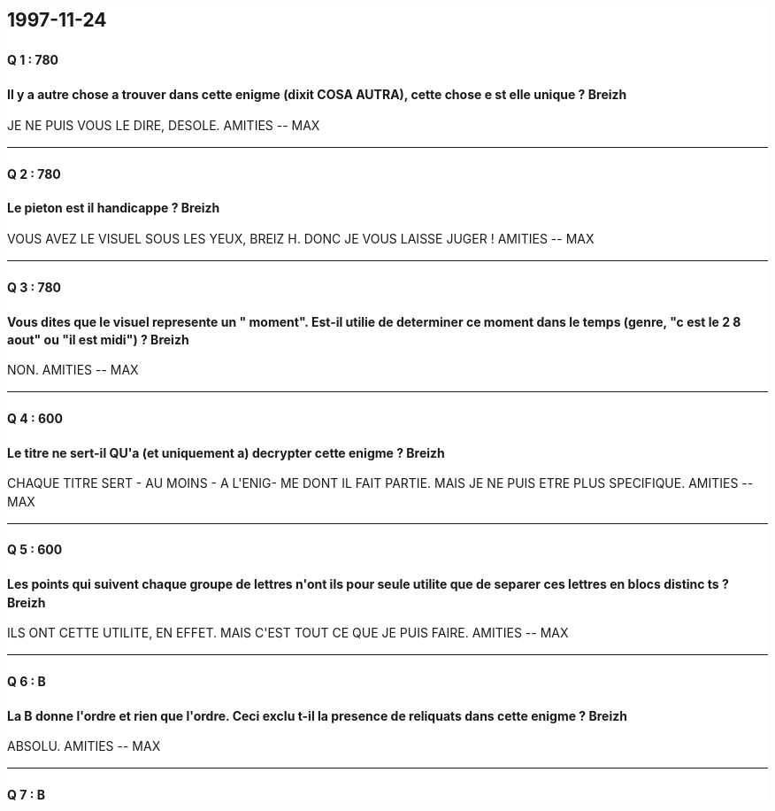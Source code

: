 ## 1997-11-24

#### Q 1 : 780

**Il y a autre chose a trouver dans cette  enigme (dixit COSA AUTRA), cette chose e st elle unique ?  Breizh**

JE NE PUIS VOUS LE DIRE, DESOLE. AMITIES -- MAX

---

#### Q 2 : 780

**Le pieton est il handicappe ?  Breizh**

VOUS AVEZ LE VISUEL SOUS LES YEUX, BREIZ H. DONC JE VOUS LAISSE JUGER ! AMITIES -- MAX

---

#### Q 3 : 780

**Vous dites que le visuel represente un " moment".
Est-il utilie de determiner ce  moment dans le temps (genre, "c est le 2
 8 aout" ou "il est midi") ?  Breizh**

NON. AMITIES -- MAX

---

#### Q 4 : 600

**Le titre ne sert-il QU'a (et uniquement  a) decrypter cette enigme ?  Breizh**

CHAQUE TITRE SERT - AU MOINS - A L'ENIG- ME DONT IL FAIT PARTIE. MAIS JE NE PUIS ETRE PLUS SPECIFIQUE. AMITIES -- MAX

---

#### Q 5 : 600

**Les points qui suivent chaque groupe de  lettres n'ont
 ils pour seule utilite que  de separer ces lettres en blocs distinc ts ?
  Breizh**

ILS ONT CETTE UTILITE, EN EFFET. MAIS C'EST TOUT CE QUE JE PUIS FAIRE. AMITIES -- MAX

---

#### Q 6 : B

**La B donne l'ordre et rien que l'ordre.  Ceci exclu t-il la presence de reliquats  dans cette enigme ?  Breizh**

ABSOLU. AMITIES -- MAX

---

#### Q 7 : B
